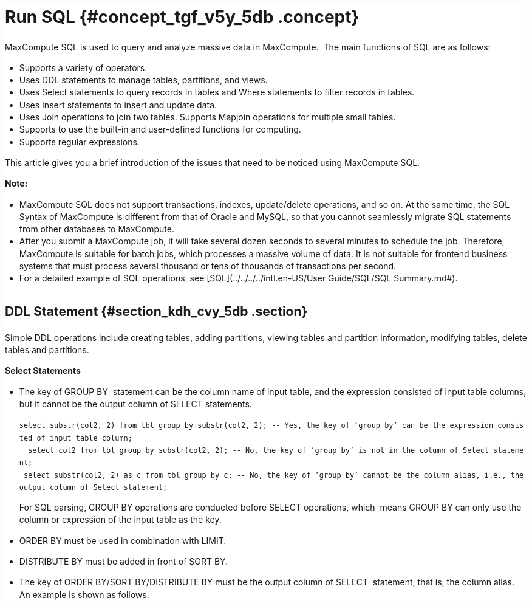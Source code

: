 # Run SQL {#concept_tgf_v5y_5db .concept}

MaxCompute SQL is used to query and analyze massive data in MaxCompute.  The main functions of SQL are as follows:

-   Supports a variety of operators.
-   Uses DDL statements to manage tables, partitions, and views.
-   Uses Select statements to query records in tables and Where statements to filter records in tables.
-   Uses Insert statements to insert and update data.
-   Uses Join operations to join two tables. Supports Mapjoin operations for multiple small tables.
-   Supports to use the built-in and user-defined functions for computing.
-   Supports regular expressions.

This article gives you a brief introduction of the issues that need to be noticed using MaxCompute SQL.

**Note:** 

-   MaxCompute SQL does not support transactions, indexes, update/delete operations, and so on. At the same time, the SQL Syntax of MaxCompute is different from that of Oracle and MySQL, so that you cannot seamlessly migrate SQL statements from other databases to MaxCompute.
-   After you submit a MaxCompute job, it will take several dozen seconds to several minutes to schedule the job. Therefore, MaxCompute is suitable for batch jobs, which processes a massive volume of data. It is not suitable for frontend business systems that must process several thousand or tens of thousands of transactions per second.
-   For a detailed example of SQL operations, see [SQL](../../../../intl.en-US/User Guide/SQL/SQL Summary.md#).

## DDL Statement {#section_kdh_cvy_5db .section}

Simple DDL operations include creating tables, adding partitions, viewing tables and partition information, modifying tables, delete tables and partitions.

**Select Statements**

-   The key of GROUP BY  statement can be the column name of input table, and the expression consisted of input table columns, but it cannot be the output column of SELECT statements.

    ```
    select substr(col2, 2) from tbl group by substr(col2, 2); -- Yes, the key of ‘group by’ can be the expression consisted of input table column;
      select col2 from tbl group by substr(col2, 2); -- No, the key of ‘group by’ is not in the column of Select statement;
     select substr(col2, 2) as c from tbl group by c; -- No, the key of ‘group by’ cannot be the column alias, i.e., the output column of Select statement;
    ```

    For SQL parsing, GROUP BY operations are conducted before SELECT operations, which  means GROUP BY can only use the column or expression of the input table as the key.

-   ORDER BY must be used in combination with LIMIT.
-   DISTRIBUTE BY must be added in front of SORT BY.
-   The key of ORDER BY/SORT BY/DISTRIBUTE BY must be the output column of SELECT  statement, that is, the column alias.  An example is shown as follows:
